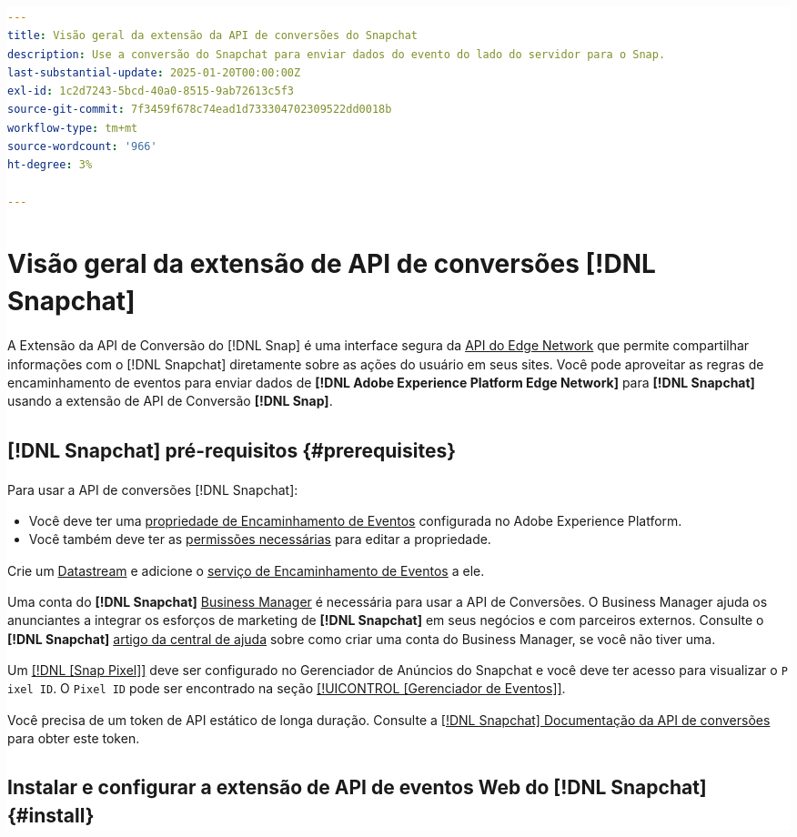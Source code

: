 ```yaml
---
title: Visão geral da extensão da API de conversões do Snapchat
description: Use a conversão do Snapchat para enviar dados do evento do lado do servidor para o Snap.
last-substantial-update: 2025-01-20T00:00:00Z
exl-id: 1c2d7243-5bcd-40a0-8515-9ab72613c5f3
source-git-commit: 7f3459f678c74ead1d733304702309522dd0018b
workflow-type: tm+mt
source-wordcount: '966'
ht-degree: 3%

---
```


# Visão geral da extensão de API de conversões [!DNL Snapchat]

A Extensão da API de Conversão do [!DNL Snap] é uma interface segura da [API do Edge Network](https://developer.adobe.com/data-collection-apis/docs/) que permite compartilhar informações com o [!DNL Snapchat] diretamente sobre as ações do usuário em seus sites. Você pode aproveitar as regras de encaminhamento de eventos para enviar dados de **[!DNL Adobe Experience Platform Edge Network]** para **[!DNL Snapchat]** usando a extensão de API de Conversão **[!DNL Snap]**.

## [!DNL Snapchat] pré-requisitos {#prerequisites}

Para usar a API de conversões [!DNL Snapchat]:

* Você deve ter uma [propriedade de Encaminhamento de Eventos](/help/tags/ui/event-forwarding/getting-started.md) configurada no Adobe Experience Platform.
* Você também deve ter as [permissões necessárias](/help/collection/permissions.md) para editar a propriedade.

Crie um [Datastream](/help/tags/ui/event-forwarding/getting-started.md) e adicione o [serviço de Encaminhamento de Eventos](/help/tags/ui/event-forwarding/getting-started.md#enable-event-forwarding) a ele.

Uma conta do **[!DNL Snapchat]** [Business Manager](https://business.snapchat.com/) é necessária para usar a API de Conversões. O Business Manager ajuda os anunciantes a integrar os esforços de marketing de **[!DNL Snapchat]** em seus negócios e com parceiros externos. Consulte o **[!DNL Snapchat]** [artigo da central de ajuda](https://businesshelp.snapchat.com/s/article/get-started?language=en_US) sobre como criar uma conta do Business Manager, se você não tiver uma.

Um [[!DNL [Snap Pixel]]](https://businesshelp.snapchat.com/s/article/pixel-website-install?language=en_US) deve ser configurado no Gerenciador de Anúncios do Snapchat e você deve ter acesso para visualizar o `Pixel ID`. O `Pixel ID` pode ser encontrado na seção [[!UICONTROL [Gerenciador de Eventos]]](https://businesshelp.snapchat.com/s/article/events-manager?language=en_US).

Você precisa de um token de API estático de longa duração. Consulte a [[!DNL Snapchat] Documentação da API de conversões](https://developers.snap.com/api/marketing-api/Conversions-API/GetStarted#access-token) para obter este token.

## Instalar e configurar a extensão de API de eventos Web do [!DNL Snapchat] {#install}
